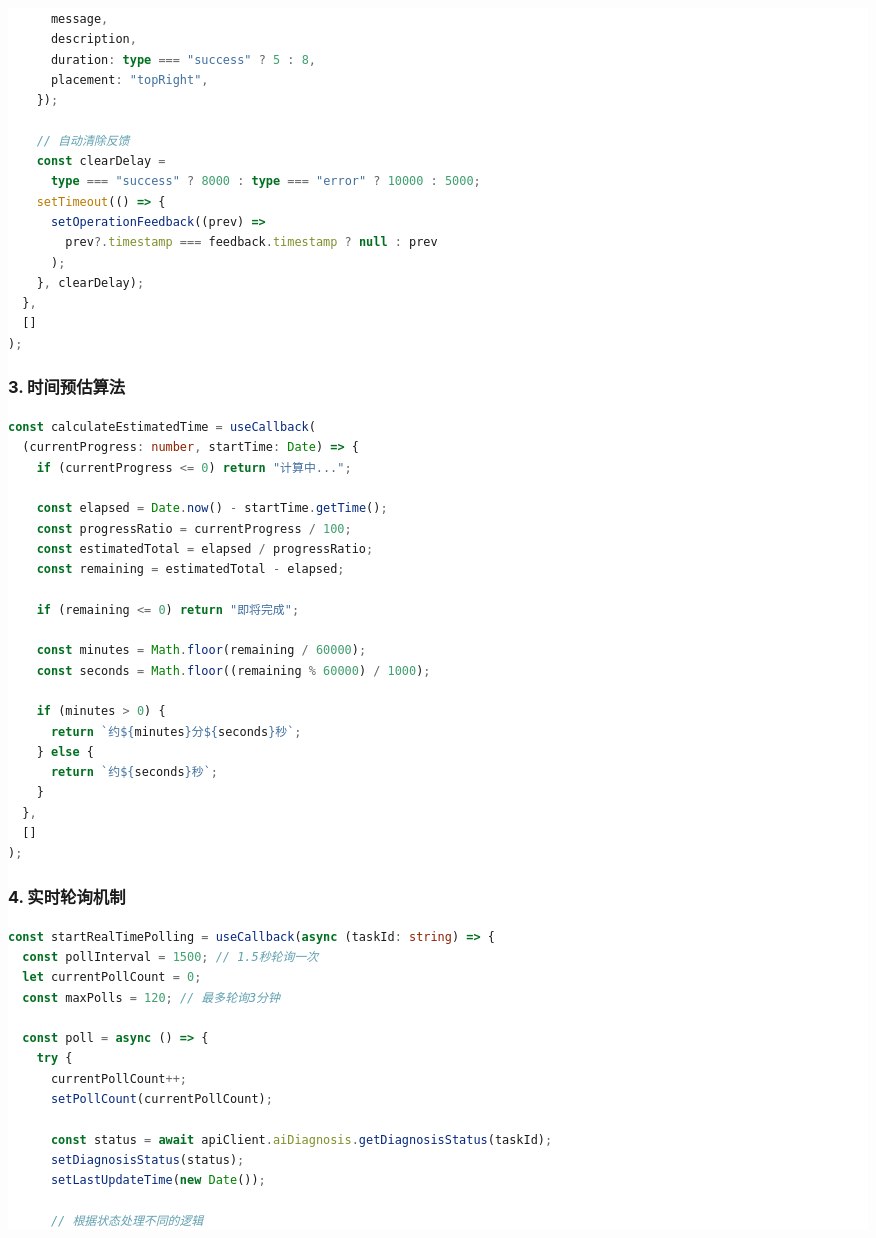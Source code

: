 ```typescript
      message,
      description,
      duration: type === "success" ? 5 : 8,
      placement: "topRight",
    });

    // 自动清除反馈
    const clearDelay =
      type === "success" ? 8000 : type === "error" ? 10000 : 5000;
    setTimeout(() => {
      setOperationFeedback((prev) =>
        prev?.timestamp === feedback.timestamp ? null : prev
      );
    }, clearDelay);
  },
  []
);
```

### 3. 时间预估算法

```typescript
const calculateEstimatedTime = useCallback(
  (currentProgress: number, startTime: Date) => {
    if (currentProgress <= 0) return "计算中...";

    const elapsed = Date.now() - startTime.getTime();
    const progressRatio = currentProgress / 100;
    const estimatedTotal = elapsed / progressRatio;
    const remaining = estimatedTotal - elapsed;

    if (remaining <= 0) return "即将完成";

    const minutes = Math.floor(remaining / 60000);
    const seconds = Math.floor((remaining % 60000) / 1000);

    if (minutes > 0) {
      return `约${minutes}分${seconds}秒`;
    } else {
      return `约${seconds}秒`;
    }
  },
  []
);
```

### 4. 实时轮询机制

```typescript
const startRealTimePolling = useCallback(async (taskId: string) => {
  const pollInterval = 1500; // 1.5秒轮询一次
  let currentPollCount = 0;
  const maxPolls = 120; // 最多轮询3分钟

  const poll = async () => {
    try {
      currentPollCount++;
      setPollCount(currentPollCount);

      const status = await apiClient.aiDiagnosis.getDiagnosisStatus(taskId);
      setDiagnosisStatus(status);
      setLastUpdateTime(new Date());

      // 根据状态处理不同的逻辑
```